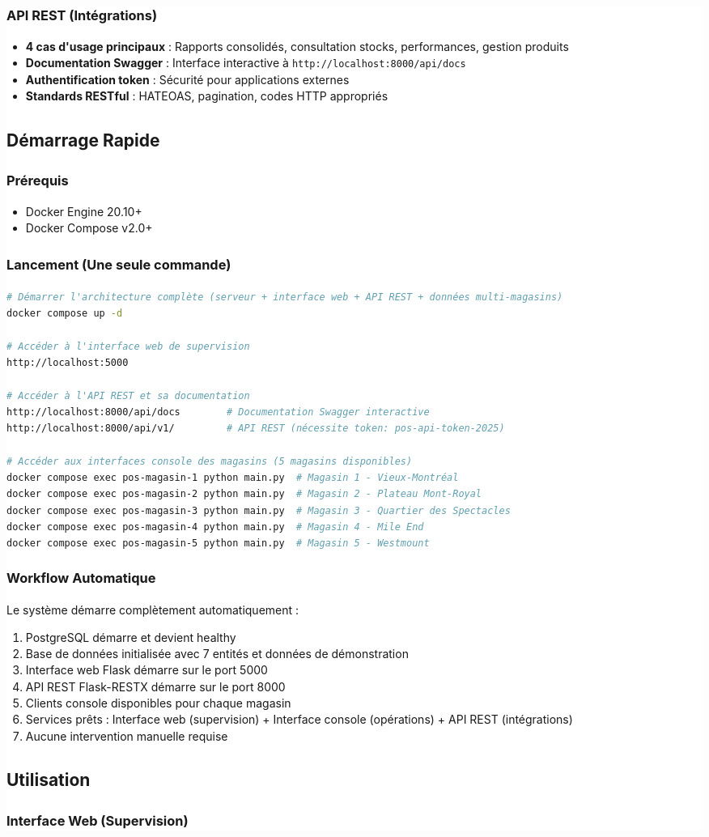 ### API REST (Intégrations)
- **4 cas d'usage principaux** : Rapports consolidés, consultation stocks, performances, gestion produits
- **Documentation Swagger** : Interface interactive à `http://localhost:8000/api/docs`
- **Authentification token** : Sécurité pour applications externes
- **Standards RESTful** : HATEOAS, pagination, codes HTTP appropriés

## Démarrage Rapide

### Prérequis
- Docker Engine 20.10+
- Docker Compose v2.0+

### Lancement (Une seule commande)

```bash
# Démarrer l'architecture complète (serveur + interface web + API REST + données multi-magasins)
docker compose up -d

# Accéder à l'interface web de supervision
http://localhost:5000

# Accéder à l'API REST et sa documentation
http://localhost:8000/api/docs        # Documentation Swagger interactive
http://localhost:8000/api/v1/         # API REST (nécessite token: pos-api-token-2025)

# Accéder aux interfaces console des magasins (5 magasins disponibles)
docker compose exec pos-magasin-1 python main.py  # Magasin 1 - Vieux-Montréal
docker compose exec pos-magasin-2 python main.py  # Magasin 2 - Plateau Mont-Royal  
docker compose exec pos-magasin-3 python main.py  # Magasin 3 - Quartier des Spectacles
docker compose exec pos-magasin-4 python main.py  # Magasin 4 - Mile End
docker compose exec pos-magasin-5 python main.py  # Magasin 5 - Westmount
```

### Workflow Automatique

Le système démarre complètement automatiquement :
1. PostgreSQL démarre et devient healthy
2. Base de données initialisée avec 7 entités et données de démonstration
3. Interface web Flask démarre sur le port 5000
4. API REST Flask-RESTX démarre sur le port 8000
5. Clients console disponibles pour chaque magasin
6. Services prêts : Interface web (supervision) + Interface console (opérations) + API REST (intégrations)
7. Aucune intervention manuelle requise

## Utilisation

### Interface Web (Supervision)
